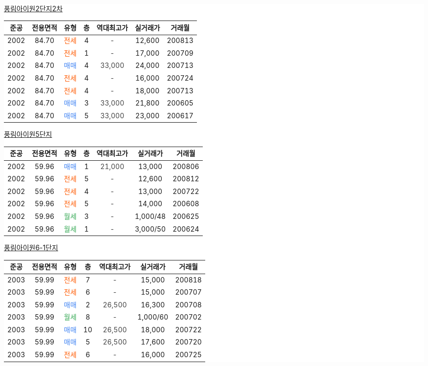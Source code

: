 [풍림아이원2단지2차](https://search.naver.com/search.naver?query=%EC%9D%B8%EC%B2%9C%EA%B4%91%EC%97%AD%EC%8B%9C+%EC%A4%91%EA%B5%AC+%EC%9A%B4%EC%84%9C%EB%8F%99+%ED%92%8D%EB%A6%BC%EC%95%84%EC%9D%B4%EC%9B%902%EB%8B%A8%EC%A7%802%EC%B0%A8)

|준공|전용면적|유형|층|역대최고가|실거래가|거래월|
|:---:|:---:|:---:|:---:|:---:|:---:|:---:|
|2002|84.70|<span style="color:#ff5a00">전세</span>|4|<span style="color:#444444">-</span>|12,600|200813|
|2002|84.70|<span style="color:#ff5a00">전세</span>|1|<span style="color:#444444">-</span>|17,000|200709|
|2002|84.70|<span style="color:#4285f3">매매</span>|4|<span style="color:#444444">33,000</span>|24,000|200713|
|2002|84.70|<span style="color:#ff5a00">전세</span>|4|<span style="color:#444444">-</span>|16,000|200724|
|2002|84.70|<span style="color:#ff5a00">전세</span>|4|<span style="color:#444444">-</span>|18,000|200713|
|2002|84.70|<span style="color:#4285f3">매매</span>|3|<span style="color:#444444">33,000</span>|21,800|200605|
|2002|84.70|<span style="color:#4285f3">매매</span>|5|<span style="color:#444444">33,000</span>|23,000|200617|


<script async src="//pagead2.googlesyndication.com/pagead/js/adsbygoogle.js"></script>

<ins class="adsbygoogle"
     style="display:block"
     data-ad-client="ca-pub-2446590836940007"
     data-ad-slot="1659523306"
     data-ad-format="auto"
     data-full-width-responsive="true"></ins>
<script>
(adsbygoogle = window.adsbygoogle || []).push({});
</script>


[풍림아이원5단지](https://search.naver.com/search.naver?query=%EC%9D%B8%EC%B2%9C%EA%B4%91%EC%97%AD%EC%8B%9C+%EC%A4%91%EA%B5%AC+%EC%9A%B4%EC%84%9C%EB%8F%99+%ED%92%8D%EB%A6%BC%EC%95%84%EC%9D%B4%EC%9B%905%EB%8B%A8%EC%A7%80)

|준공|전용면적|유형|층|역대최고가|실거래가|거래월|
|:---:|:---:|:---:|:---:|:---:|:---:|:---:|
|2002|59.96|<span style="color:#4285f3">매매</span>|1|<span style="color:#444444">21,000</span>|13,000|200806|
|2002|59.96|<span style="color:#ff5a00">전세</span>|5|<span style="color:#444444">-</span>|12,600|200812|
|2002|59.96|<span style="color:#ff5a00">전세</span>|4|<span style="color:#444444">-</span>|13,000|200722|
|2002|59.96|<span style="color:#ff5a00">전세</span>|5|<span style="color:#444444">-</span>|14,000|200608|
|2002|59.96|<span style="color:#34a853">월세</span>|3|<span style="color:#444444">-</span>|1,000/48|200625|
|2002|59.96|<span style="color:#34a853">월세</span>|1|<span style="color:#444444">-</span>|3,000/50|200624|

[풍림아이원6-1단지](https://search.naver.com/search.naver?query=%EC%9D%B8%EC%B2%9C%EA%B4%91%EC%97%AD%EC%8B%9C+%EC%A4%91%EA%B5%AC+%EC%9A%B4%EC%84%9C%EB%8F%99+%ED%92%8D%EB%A6%BC%EC%95%84%EC%9D%B4%EC%9B%906-1%EB%8B%A8%EC%A7%80)

|준공|전용면적|유형|층|역대최고가|실거래가|거래월|
|:---:|:---:|:---:|:---:|:---:|:---:|:---:|
|2003|59.99|<span style="color:#ff5a00">전세</span>|7|<span style="color:#444444">-</span>|15,000|200818|
|2003|59.99|<span style="color:#ff5a00">전세</span>|6|<span style="color:#444444">-</span>|15,000|200707|
|2003|59.99|<span style="color:#4285f3">매매</span>|2|<span style="color:#444444">26,500</span>|16,300|200708|
|2003|59.99|<span style="color:#34a853">월세</span>|8|<span style="color:#444444">-</span>|1,000/60|200702|
|2003|59.99|<span style="color:#4285f3">매매</span>|10|<span style="color:#444444">26,500</span>|18,000|200722|
|2003|59.99|<span style="color:#4285f3">매매</span>|5|<span style="color:#444444">26,500</span>|17,600|200720|
|2003|59.99|<span style="color:#ff5a00">전세</span>|6|<span style="color:#444444">-</span>|16,000|200725|